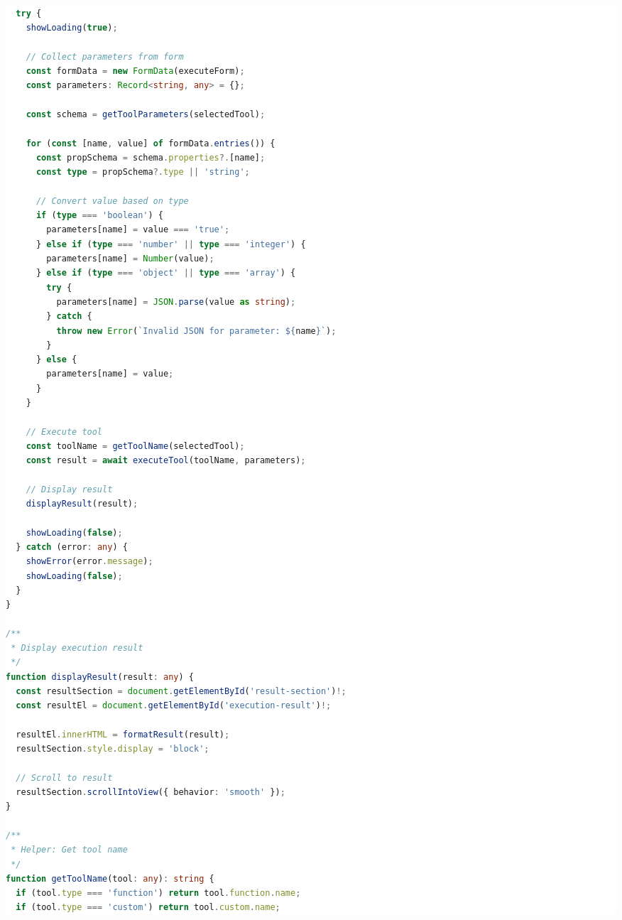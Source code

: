 ```typescript
  try {
    showLoading(true);

    // Collect parameters from form
    const formData = new FormData(executeForm);
    const parameters: Record<string, any> = {};

    const schema = getToolParameters(selectedTool);

    for (const [name, value] of formData.entries()) {
      const propSchema = schema.properties?.[name];
      const type = propSchema?.type || 'string';

      // Convert value based on type
      if (type === 'boolean') {
        parameters[name] = value === 'true';
      } else if (type === 'number' || type === 'integer') {
        parameters[name] = Number(value);
      } else if (type === 'object' || type === 'array') {
        try {
          parameters[name] = JSON.parse(value as string);
        } catch {
          throw new Error(`Invalid JSON for parameter: ${name}`);
        }
      } else {
        parameters[name] = value;
      }
    }

    // Execute tool
    const toolName = getToolName(selectedTool);
    const result = await executeTool(toolName, parameters);

    // Display result
    displayResult(result);

    showLoading(false);
  } catch (error: any) {
    showError(error.message);
    showLoading(false);
  }
}

/**
 * Display execution result
 */
function displayResult(result: any) {
  const resultSection = document.getElementById('result-section')!;
  const resultEl = document.getElementById('execution-result')!;

  resultEl.innerHTML = formatResult(result);
  resultSection.style.display = 'block';

  // Scroll to result
  resultSection.scrollIntoView({ behavior: 'smooth' });
}

/**
 * Helper: Get tool name
 */
function getToolName(tool: any): string {
  if (tool.type === 'function') return tool.function.name;
  if (tool.type === 'custom') return tool.custom.name;
```